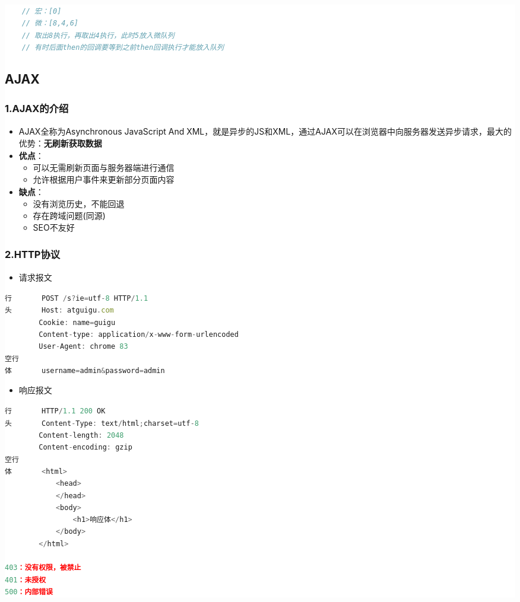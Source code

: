   ```javascript
      // 宏：[0]
      // 微：[8,4,6]
      // 取出8执行，再取出4执行，此时5放入微队列
      // 有时后面then的回调要等到之前then回调执行才能放入队列
  ```

## AJAX

### 1.AJAX的介绍

+ AJAX全称为Asynchronous JavaScript And XML，就是异步的JS和XML，通过AJAX可以在浏览器中向服务器发送异步请求，最大的优势：**无刷新获取数据**
+ **优点**：
  + 可以无需刷新页面与服务器端进行通信
  + 允许根据用户事件来更新部分页面内容
+ **缺点**：
  + 没有浏览历史，不能回退
  + 存在跨域问题(同源)
  + SEO不友好

### 2.HTTP协议

+ 请求报文

```javascript
行		POST /s?ie=utf-8 HTTP/1.1
头		Host: atguigu.com
		Cookie: name=guigu
		Content-type: application/x-www-form-urlencoded
		User-Agent: chrome 83
空行
体		username=admin&password=admin
```

+ 响应报文

```javascript
行		HTTP/1.1 200 OK
头		Content-Type: text/html;charset=utf-8
		Content-length: 2048
		Content-encoding: gzip
空行
体		<html>
    		<head>
    		</head>
			<body>
    			<h1>响应体</h1>
    		</body>
    	</html>

403：没有权限，被禁止
401：未授权
500：内部错误
```
